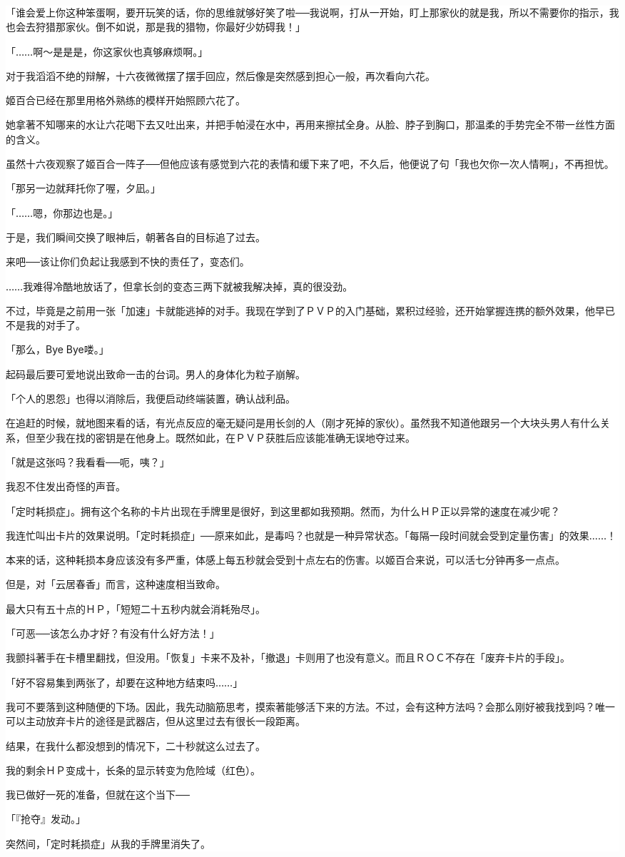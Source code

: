 「谁会爱上你这种笨蛋啊，要开玩笑的话，你的思维就够好笑了啦──我说啊，打从一开始，盯上那家伙的就是我，所以不需要你的指示，我也会去狩猎那家伙。倒不如说，那是我的猎物，你最好少妨碍我！」

「……啊～是是是，你这家伙也真够麻烦啊。」

对于我滔滔不绝的辩解，十六夜微微摆了摆手回应，然后像是突然感到担心一般，再次看向六花。

姬百合已经在那里用格外熟练的模样开始照顾六花了。

她拿著不知哪来的水让六花喝下去又吐出来，并把手帕浸在水中，再用来擦拭全身。从脸、脖子到胸口，那温柔的手势完全不带一丝性方面的含义。

虽然十六夜观察了姬百合一阵子──但他应该有感觉到六花的表情和缓下来了吧，不久后，他便说了句「我也欠你一次人情啊」，不再担忧。

「那另一边就拜托你了喔，夕凪。」

「……嗯，你那边也是。」

于是，我们瞬间交换了眼神后，朝著各自的目标追了过去。

来吧──该让你们负起让我感到不快的责任了，变态们。

……我难得冷酷地放话了，但拿长剑的变态三两下就被我解决掉，真的很没劲。

不过，毕竟是之前用一张「加速」卡就能逃掉的对手。我现在学到了ＰＶＰ的入门基础，累积过经验，还开始掌握连携的额外效果，他早已不是我的对手了。

「那么，Bye Bye喽。」

起码最后要可爱地说出致命一击的台词。男人的身体化为粒子崩解。

「个人的恩怨」也得以消除后，我便启动终端装置，确认战利品。

在追赶的时候，就地图来看的话，有光点反应的毫无疑问是用长剑的人（刚才死掉的家伙）。虽然我不知道他跟另一个大块头男人有什么关系，但至少我在找的密钥是在他身上。既然如此，在ＰＶＰ获胜后应该能准确无误地夺过来。

「就是这张吗？我看看──呃，咦？」

我忍不住发出奇怪的声音。

「定时耗损症」。拥有这个名称的卡片出现在手牌里是很好，到这里都如我预期。然而，为什么ＨＰ正以异常的速度在减少呢？

我连忙叫出卡片的效果说明。「定时耗损症」──原来如此，是毒吗？也就是一种异常状态。「每隔一段时间就会受到定量伤害」的效果……！

本来的话，这种耗损本身应该没有多严重，体感上每五秒就会受到十点左右的伤害。以姬百合来说，可以活七分钟再多一点点。

但是，对「云居春香」而言，这种速度相当致命。

最大只有五十点的ＨＰ，「短短二十五秒内就会消耗殆尽」。

「可恶──该怎么办才好？有没有什么好方法！」

我颤抖著手在卡槽里翻找，但没用。「恢复」卡来不及补，「撤退」卡则用了也没有意义。而且ＲＯＣ不存在「废弃卡片的手段」。

「好不容易集到两张了，却要在这种地方结束吗……」

我可不要落到这种随便的下场。因此，我先动脑筋思考，摸索著能够活下来的方法。不过，会有这种方法吗？会那么刚好被我找到吗？唯一可以主动放弃卡片的途径是武器店，但从这里过去有很长一段距离。

结果，在我什么都没想到的情况下，二十秒就这么过去了。

我的剩余ＨＰ变成十，长条的显示转变为危险域（红色）。

我已做好一死的准备，但就在这个当下──

「『抢夺』发动。」

突然间，「定时耗损症」从我的手牌里消失了。

